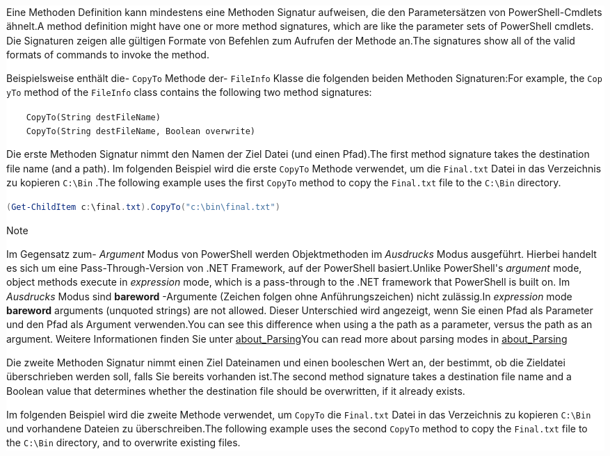 <span data-ttu-id="165c3-132">Eine Methoden Definition kann mindestens eine Methoden Signatur aufweisen, die den Parametersätzen von PowerShell-Cmdlets ähnelt.</span><span class="sxs-lookup"><span data-stu-id="165c3-132">A method definition might have one or more method signatures, which are like the parameter sets of PowerShell cmdlets.</span></span> <span data-ttu-id="165c3-133">Die Signaturen zeigen alle gültigen Formate von Befehlen zum Aufrufen der Methode an.</span><span class="sxs-lookup"><span data-stu-id="165c3-133">The signatures show all of the valid formats of commands to invoke the method.</span></span>

<span data-ttu-id="165c3-134">Beispielsweise enthält die- `CopyTo` Methode der- `FileInfo` Klasse die folgenden beiden Methoden Signaturen:</span><span class="sxs-lookup"><span data-stu-id="165c3-134">For example, the `CopyTo` method of the `FileInfo` class contains the following two method signatures:</span></span>

```
    CopyTo(String destFileName)
    CopyTo(String destFileName, Boolean overwrite)
```

<span data-ttu-id="165c3-135">Die erste Methoden Signatur nimmt den Namen der Ziel Datei (und einen Pfad).</span><span class="sxs-lookup"><span data-stu-id="165c3-135">The first method signature takes the destination file name (and a path).</span></span> <span data-ttu-id="165c3-136">Im folgenden Beispiel wird die erste `CopyTo` Methode verwendet, um die `Final.txt` Datei in das Verzeichnis zu kopieren `C:\Bin` .</span><span class="sxs-lookup"><span data-stu-id="165c3-136">The following example uses the first `CopyTo` method to copy the `Final.txt` file to the `C:\Bin` directory.</span></span>

```powershell
(Get-ChildItem c:\final.txt).CopyTo("c:\bin\final.txt")
```

> [!NOTE]
> <span data-ttu-id="165c3-137">Im Gegensatz zum- _Argument_ Modus von PowerShell werden Objektmethoden im _Ausdrucks_ Modus ausgeführt. Hierbei handelt es sich um eine Pass-Through-Version von .NET Framework, auf der PowerShell basiert.</span><span class="sxs-lookup"><span data-stu-id="165c3-137">Unlike PowerShell's _argument_ mode, object methods execute in _expression_ mode, which is a pass-through to the .NET framework that PowerShell is built on.</span></span> <span data-ttu-id="165c3-138">Im _Ausdrucks_ Modus sind **bareword** -Argumente (Zeichen folgen ohne Anführungszeichen) nicht zulässig.</span><span class="sxs-lookup"><span data-stu-id="165c3-138">In _expression_ mode **bareword** arguments (unquoted strings) are not allowed.</span></span> <span data-ttu-id="165c3-139">Dieser Unterschied wird angezeigt, wenn Sie einen Pfad als Parameter und den Pfad als Argument verwenden.</span><span class="sxs-lookup"><span data-stu-id="165c3-139">You can see this difference when using a the path as a parameter, versus the path as an argument.</span></span> <span data-ttu-id="165c3-140">Weitere Informationen finden Sie unter [about_Parsing](about_Parsing.md)</span><span class="sxs-lookup"><span data-stu-id="165c3-140">You can read more about parsing modes in [about_Parsing](about_Parsing.md)</span></span>

<span data-ttu-id="165c3-141">Die zweite Methoden Signatur nimmt einen Ziel Dateinamen und einen booleschen Wert an, der bestimmt, ob die Zieldatei überschrieben werden soll, falls Sie bereits vorhanden ist.</span><span class="sxs-lookup"><span data-stu-id="165c3-141">The second method signature takes a destination file name and a Boolean value that determines whether the destination file should be overwritten, if it already exists.</span></span>

<span data-ttu-id="165c3-142">Im folgenden Beispiel wird die zweite Methode verwendet, um `CopyTo` die `Final.txt` Datei in das Verzeichnis zu kopieren `C:\Bin` und vorhandene Dateien zu überschreiben.</span><span class="sxs-lookup"><span data-stu-id="165c3-142">The following example uses the second `CopyTo` method to copy the `Final.txt` file to the `C:\Bin` directory, and to overwrite existing files.</span></span>
